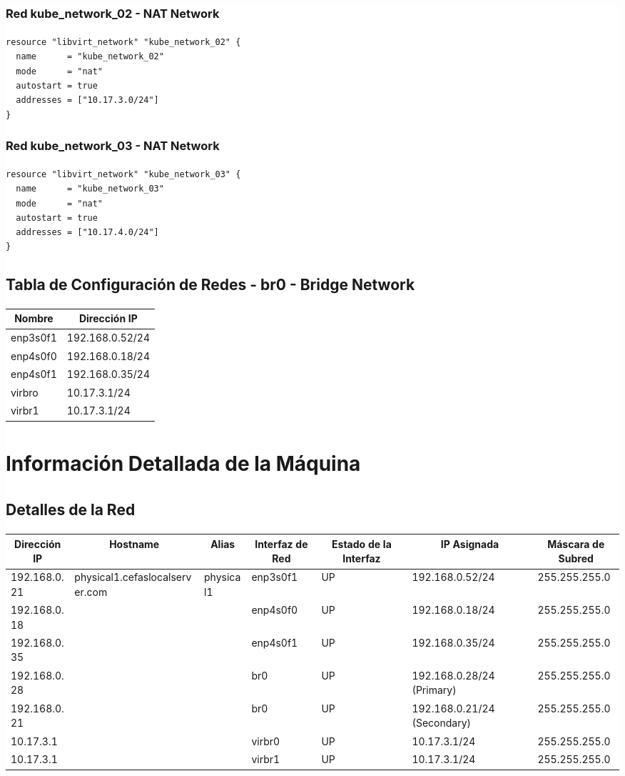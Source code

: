 ### Red kube_network_02 - NAT Network

```hcl
resource "libvirt_network" "kube_network_02" {
  name      = "kube_network_02"
  mode      = "nat"
  autostart = true
  addresses = ["10.17.3.0/24"]
}
```

### Red kube_network_03 - NAT Network

```hcl
resource "libvirt_network" "kube_network_03" {
  name      = "kube_network_03"
  mode      = "nat"
  autostart = true
  addresses = ["10.17.4.0/24"]
}
```


## Tabla de Configuración de Redes - br0 - Bridge Network

| Nombre   | Dirección IP    |
| -------- | --------------- |
| enp3s0f1 | 192.168.0.52/24 |
| enp4s0f0 | 192.168.0.18/24 |
| enp4s0f1 | 192.168.0.35/24 |
| virbro   | 10.17.3.1/24    |
| virbr1   | 10.17.3.1/24    |

# Información Detallada de la Máquina

## Detalles de la Red

| Dirección IP | Hostname                       | Alias     | Interfaz de Red | Estado de la Interfaz | IP Asignada                 | Máscara de Subred |
| ------------ | ------------------------------ | --------- | --------------- | --------------------- | --------------------------- | ----------------- |
| 192.168.0.21 | physical1.cefaslocalserver.com | physical1 | enp3s0f1        | UP                    | 192.168.0.52/24             | 255.255.255.0     |
| 192.168.0.18 |                                |           | enp4s0f0        | UP                    | 192.168.0.18/24             | 255.255.255.0     |
| 192.168.0.35 |                                |           | enp4s0f1        | UP                    | 192.168.0.35/24             | 255.255.255.0     |
| 192.168.0.28 |                                |           | br0             | UP                    | 192.168.0.28/24 (Primary)   | 255.255.255.0     |
| 192.168.0.21 |                                |           | br0             | UP                    | 192.168.0.21/24 (Secondary) | 255.255.255.0     |
| 10.17.3.1    |                                |           | virbr0          | UP                    | 10.17.3.1/24                | 255.255.255.0     |
| 10.17.3.1    |                                |           | virbr1          | UP                    | 10.17.3.1/24                | 255.255.255.0     |
